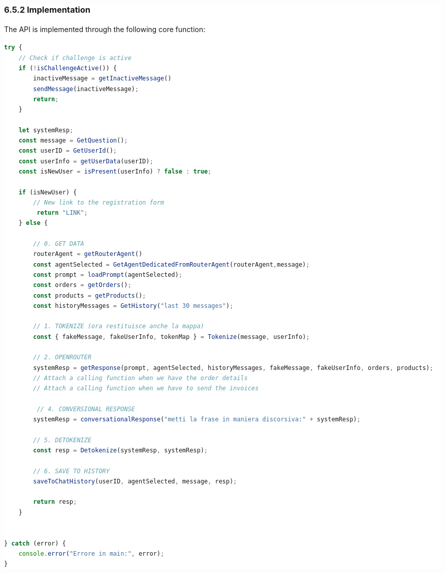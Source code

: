 ### 6.5.2 Implementation

The API is implemented through the following core function:

```javascript
try {
    // Check if challenge is active
    if (!isChallengeActive()) {
        inactiveMessage = getInactiveMessage()
        sendMessage(inactiveMessage);
        return;
    }

    let systemResp;
    const message = GetQuestion();  
    const userID = GetUserId();
    const userInfo = getUserData(userID);
    const isNewUser = isPresent(userInfo) ? false : true;
  
    if (isNewUser) {
        // New link to the registration form
         return "LINK";   
    } else {

        // 0. GET DATA
        routerAgent = getRouterAgent()
        const agentSelected = GetAgentDedicatedFromRouterAgent(routerAgent,message);
        const prompt = loadPrompt(agentSelected);  
        const orders = getOrders();
        const products = getProducts();  
        const historyMessages = GetHistory("last 30 messages");

        // 1. TOKENIZE (ora restituisce anche la mappa)
        const { fakeMessage, fakeUserInfo, tokenMap } = Tokenize(message, userInfo);

        // 2. OPENROUTER 
        systemResp = getResponse(prompt, agentSelected, historyMessages, fakeMessage, fakeUserInfo, orders, products);
        // Attach a calling function when we have the order details  
        // Attach a calling function when we have to send the invoices     

         // 4. CONVERSIONAL RESPONSE
        systemResp = conversationalResponse("metti la frase in maniera discorsiva:" + systemResp);
 
        // 5. DETOKENIZE
        const resp = Detokenize(systemResp, systemResp);
        
        // 6. SAVE TO HISTORY
        saveToChatHistory(userID, agentSelected, message, resp);  

        return resp;  
    }

    
} catch (error) {
    console.error("Errore in main:", error);
}
```
